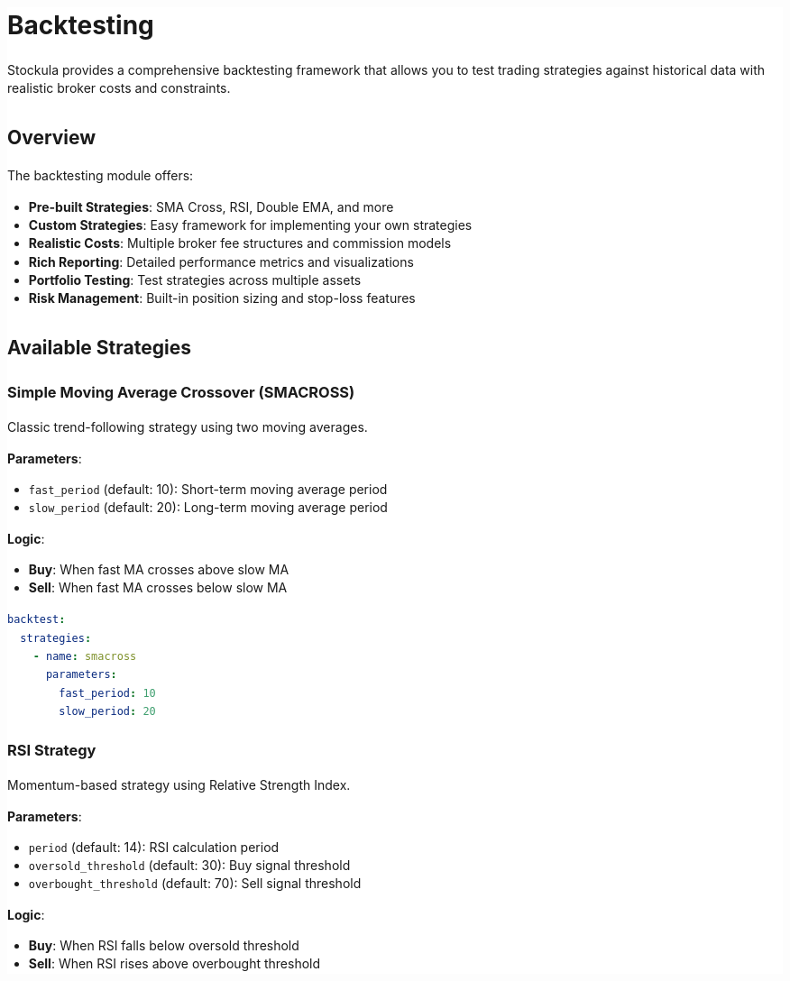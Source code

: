 # Backtesting

Stockula provides a comprehensive backtesting framework that allows you to test trading strategies against historical data with realistic broker costs and constraints.

## Overview

The backtesting module offers:

- **Pre-built Strategies**: SMA Cross, RSI, Double EMA, and more
- **Custom Strategies**: Easy framework for implementing your own strategies
- **Realistic Costs**: Multiple broker fee structures and commission models
- **Rich Reporting**: Detailed performance metrics and visualizations
- **Portfolio Testing**: Test strategies across multiple assets
- **Risk Management**: Built-in position sizing and stop-loss features

## Available Strategies

### Simple Moving Average Crossover (SMACROSS)

Classic trend-following strategy using two moving averages.

**Parameters**:

- `fast_period` (default: 10): Short-term moving average period
- `slow_period` (default: 20): Long-term moving average period

**Logic**:

- **Buy**: When fast MA crosses above slow MA
- **Sell**: When fast MA crosses below slow MA

```yaml
backtest:
  strategies:
    - name: smacross
      parameters:
        fast_period: 10
        slow_period: 20
```

### RSI Strategy

Momentum-based strategy using Relative Strength Index.

**Parameters**:

- `period` (default: 14): RSI calculation period
- `oversold_threshold` (default: 30): Buy signal threshold
- `overbought_threshold` (default: 70): Sell signal threshold

**Logic**:

- **Buy**: When RSI falls below oversold threshold
- **Sell**: When RSI rises above overbought threshold

